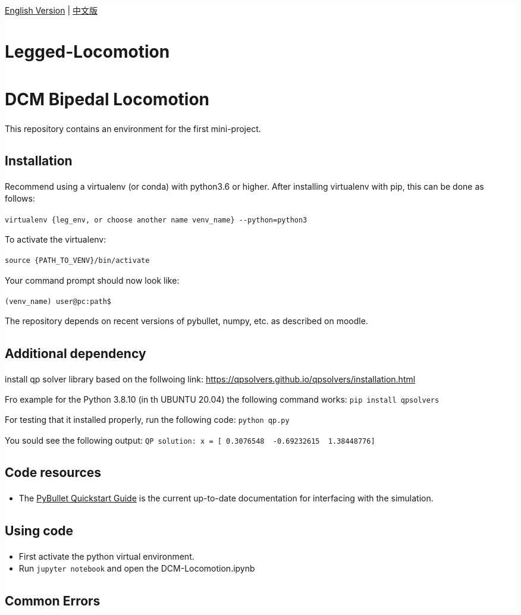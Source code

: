 [English Version](./README.md) |  [中文版](./README-CN.md)

# Legged-Locomotion

# DCM Bipedal Locomotion
This repository contains an environment for the first mini-project.

## Installation

Recommend using a virtualenv (or conda) with python3.6 or higher. After installing virtualenv with pip, this can be done as follows:

`virtualenv {leg_env, or choose another name venv_name} --python=python3`

To activate the virtualenv: 

`source {PATH_TO_VENV}/bin/activate` 

Your command prompt should now look like: 

`(venv_name) user@pc:path$`

The repository depends on recent versions of pybullet, numpy, etc. as described on moodle. 


## Additional dependency
install qp solver library based on the follwoing link:
https://qpsolvers.github.io/qpsolvers/installation.html

Fro example for the Python 3.8.10 (in th UBUNTU 20.04) the following command works:
`pip install qpsolvers`

For testing that it installed properly, run the following code:
`python qp.py`

You sould see the following output:
`QP solution: x = [ 0.3076548  -0.69232615  1.38448776]`

## Code resources
- The [PyBullet Quickstart Guide](https://docs.google.com/document/d/10sXEhzFRSnvFcl3XxNGhnD4N2SedqwdAvK3dsihxVUA/edit#heading=h.2ye70wns7io3) is the current up-to-date documentation for interfacing with the simulation. 
 

## Using code
- First activate the python virtual environment.
- Run `jupyter notebook` and open the DCM-Locomotion.ipynb

## Common Errors